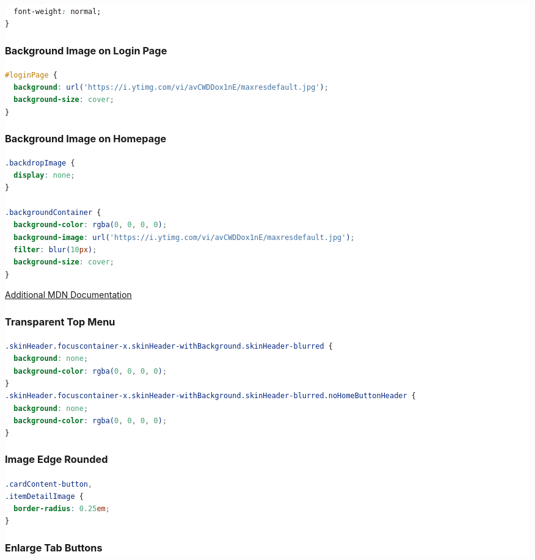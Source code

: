 ```css
  font-weight: normal;
}
```

### Background Image on Login Page

```css
#loginPage {
  background: url('https://i.ytimg.com/vi/avCWDDox1nE/maxresdefault.jpg');
  background-size: cover;
}
```

### Background Image on Homepage

```css
.backdropImage {
  display: none;
}

.backgroundContainer {
  background-color: rgba(0, 0, 0, 0);
  background-image: url('https://i.ytimg.com/vi/avCWDDox1nE/maxresdefault.jpg');
  filter: blur(10px);
  background-size: cover;
}
```

[Additional MDN Documentation](https://developer.mozilla.org/en-US/docs/Web/CSS/background)

### Transparent Top Menu

```css
.skinHeader.focuscontainer-x.skinHeader-withBackground.skinHeader-blurred {
  background: none;
  background-color: rgba(0, 0, 0, 0);
}
.skinHeader.focuscontainer-x.skinHeader-withBackground.skinHeader-blurred.noHomeButtonHeader {
  background: none;
  background-color: rgba(0, 0, 0, 0);
}
```

### Image Edge Rounded

```css
.cardContent-button,
.itemDetailImage {
  border-radius: 0.25em;
}
```

### Enlarge Tab Buttons
